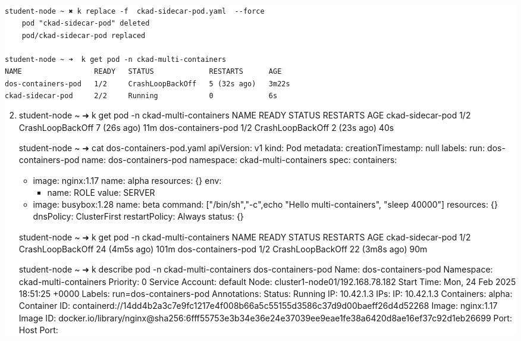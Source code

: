 
    student-node ~ ✖ k replace -f  ckad-sidecar-pod.yaml  --force
        pod "ckad-sidecar-pod" deleted
        pod/ckad-sidecar-pod replaced

    student-node ~ ➜  k get pod -n ckad-multi-containers 
    NAME                 READY   STATUS             RESTARTS      AGE
    dos-containers-pod   1/2     CrashLoopBackOff   5 (32s ago)   3m22s
    ckad-sidecar-pod     2/2     Running            0             6s

02. student-node ~ ➜  k get pod -n ckad-multi-containers 
    NAME                 READY   STATUS             RESTARTS      AGE
    ckad-sidecar-pod     1/2     CrashLoopBackOff   7 (26s ago)   11m
    dos-containers-pod   1/2     CrashLoopBackOff   2 (23s ago)   40s

    student-node ~ ➜  cat dos-containers-pod.yaml 
    apiVersion: v1
    kind: Pod
    metadata:
    creationTimestamp: null
    labels:
        run: dos-containers-pod
    name: dos-containers-pod
    namespace: ckad-multi-containers
    spec:
    containers:
    - image: nginx:1.17
        name: alpha
        resources: {}
        env:
        - name: ROLE
        value: SERVER
    - image: busybox:1.28
        name: beta
        command: ["/bin/sh","-c",echo "Hello multi-containers", "sleep 40000"]
        resources: {}
    dnsPolicy: ClusterFirst
    restartPolicy: Always
    status: {}


    student-node ~ ➜  k get pod -n ckad-multi-containers 
    NAME                 READY   STATUS             RESTARTS        AGE
    ckad-sidecar-pod     1/2     CrashLoopBackOff   24 (4m5s ago)   101m
    dos-containers-pod   1/2     CrashLoopBackOff   22 (3m8s ago)   90m

    student-node ~ ➜  k describe pod -n ckad-multi-containers dos-containers-pod 
    Name:             dos-containers-pod
    Namespace:        ckad-multi-containers
    Priority:         0
    Service Account:  default
    Node:             cluster1-node01/192.168.78.182
    Start Time:       Mon, 24 Feb 2025 18:51:25 +0000
    Labels:           run=dos-containers-pod
    Annotations:      <none>
    Status:           Running
    IP:               10.42.1.3
    IPs:
    IP:  10.42.1.3
    Containers:
    alpha:
        Container ID:   containerd://14dd4b2a3c7e9fc1217e4f008b66a5c55155d3586c37d9d00baeff26d4d52268
        Image:          nginx:1.17
        Image ID:       docker.io/library/nginx@sha256:6fff55753e3b34e36e24e37039ee9eae1fe38a6420d8ae16ef37c92d1eb26699
        Port:           <none>
        Host Port:      <none>